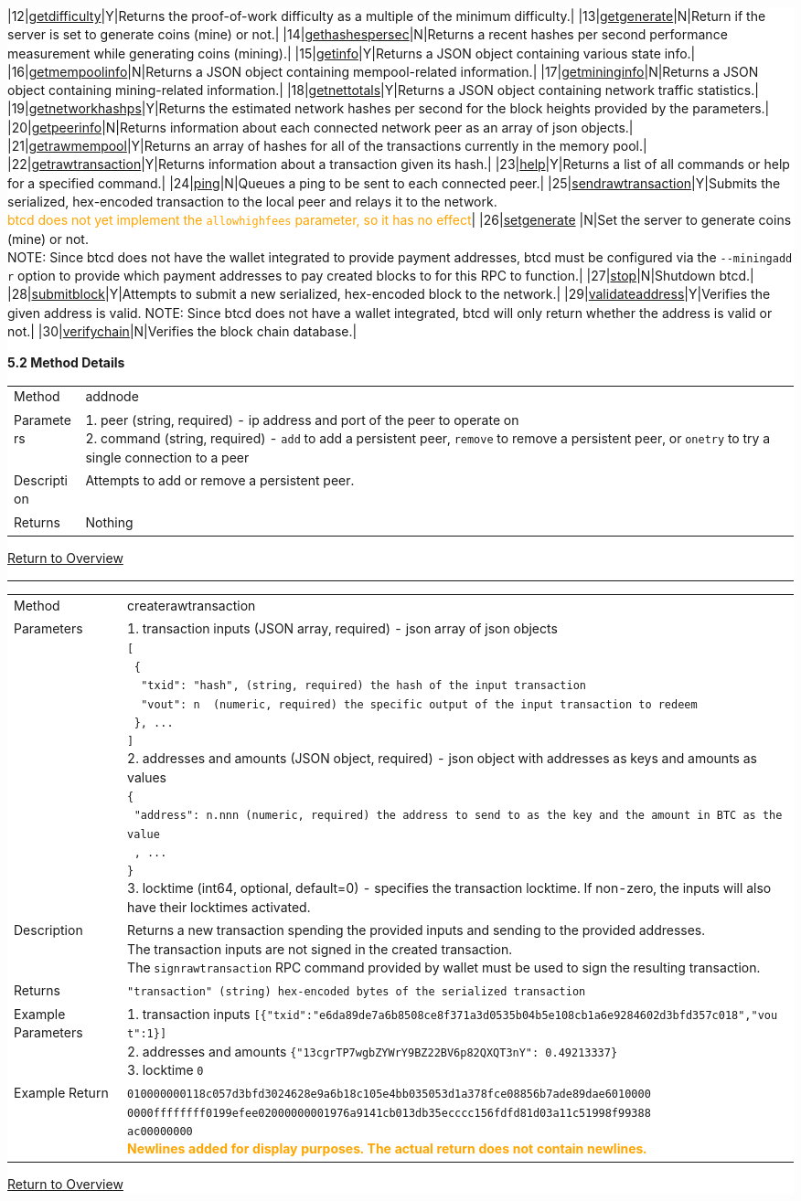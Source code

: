 |12|[getdifficulty](#getdifficulty)|Y|Returns the proof-of-work difficulty as a multiple of the minimum difficulty.|
|13|[getgenerate](#getgenerate)|N|Return if the server is set to generate coins (mine) or not.|
|14|[gethashespersec](#gethashespersec)|N|Returns a recent hashes per second performance measurement while generating coins (mining).|
|15|[getinfo](#getinfo)|Y|Returns a JSON object containing various state info.|
|16|[getmempoolinfo](#getmempoolinfo)|N|Returns a JSON object containing mempool-related information.|
|17|[getmininginfo](#getmininginfo)|N|Returns a JSON object containing mining-related information.|
|18|[getnettotals](#getnettotals)|Y|Returns a JSON object containing network traffic statistics.|
|19|[getnetworkhashps](#getnetworkhashps)|Y|Returns the estimated network hashes per second for the block heights provided by the parameters.|
|20|[getpeerinfo](#getpeerinfo)|N|Returns information about each connected network peer as an array of json objects.|
|21|[getrawmempool](#getrawmempool)|Y|Returns an array of hashes for all of the transactions currently in the memory pool.|
|22|[getrawtransaction](#getrawtransaction)|Y|Returns information about a transaction given its hash.|
|23|[help](#help)|Y|Returns a list of all commands or help for a specified command.|
|24|[ping](#ping)|N|Queues a ping to be sent to each connected peer.|
|25|[sendrawtransaction](#sendrawtransaction)|Y|Submits the serialized, hex-encoded transaction to the local peer and relays it to the network.<br /><font color="orange">btcd does not yet implement the `allowhighfees` parameter, so it has no effect</font>|
|26|[setgenerate](#setgenerate) |N|Set the server to generate coins (mine) or not.<br/>NOTE: Since btcd does not have the wallet integrated to provide payment addresses, btcd must be configured via the `--miningaddr` option to provide which payment addresses to pay created blocks to for this RPC to function.|
|27|[stop](#stop)|N|Shutdown btcd.|
|28|[submitblock](#submitblock)|Y|Attempts to submit a new serialized, hex-encoded block to the network.|
|29|[validateaddress](#validateaddress)|Y|Verifies the given address is valid.  NOTE: Since btcd does not have a wallet integrated, btcd will only return whether the address is valid or not.|
|30|[verifychain](#verifychain)|N|Verifies the block chain database.|

<a name="MethodDetails" />

**5.2 Method Details**<br />

<a name="addnode"/>

|   |   |
|---|---|
|Method|addnode|
|Parameters|1. peer (string, required) - ip address and port of the peer to operate on<br />2. command (string, required) - `add` to add a persistent peer, `remove` to remove a persistent peer, or `onetry` to try a single connection to a peer|
|Description|Attempts to add or remove a persistent peer.|
|Returns|Nothing|
[Return to Overview](#MethodOverview)<br />

***
<a name="createrawtransaction"/>

|   |   |
|---|---|
|Method|createrawtransaction|
|Parameters|1. transaction inputs (JSON array, required) - json array of json objects<br />`[`<br />&nbsp;&nbsp;`{`<br />&nbsp;&nbsp;&nbsp;&nbsp;`"txid": "hash", (string, required) the hash of the input transaction`<br />&nbsp;&nbsp;&nbsp;&nbsp;`"vout": n  (numeric, required) the specific output of the input transaction to redeem`<br />&nbsp;&nbsp;`}, ...`<br />`]`<br />2. addresses and amounts (JSON object, required) - json object with addresses as keys and amounts as values<br />`{`<br />&nbsp;&nbsp;`"address": n.nnn (numeric, required) the address to send to as the key and the amount in BTC as the value`<br />&nbsp;&nbsp;`, ...`<br />`}`<br />3. locktime (int64, optional, default=0) - specifies the transaction locktime.  If non-zero, the inputs will also have their locktimes activated. |
|Description|Returns a new transaction spending the provided inputs and sending to the provided addresses.<br />The transaction inputs are not signed in the created transaction.<br />The `signrawtransaction` RPC command provided by wallet must be used to sign the resulting transaction.|
|Returns|`"transaction" (string) hex-encoded bytes of the serialized transaction`|
|Example Parameters|1. transaction inputs `[{"txid":"e6da89de7a6b8508ce8f371a3d0535b04b5e108cb1a6e9284602d3bfd357c018","vout":1}]`<br />2. addresses and amounts `{"13cgrTP7wgbZYWrY9BZ22BV6p82QXQT3nY": 0.49213337}`<br />3. locktime `0`|
|Example Return|`010000000118c057d3bfd3024628e9a6b18c105e4bb035053d1a378fce08856b7ade89dae6010000`<br />`0000ffffffff0199efee02000000001976a9141cb013db35ecccc156fdfd81d03a11c51998f99388`<br />`ac00000000`<br /><font color="orange">**Newlines added for display purposes.  The actual return does not contain newlines.**</font>|
[Return to Overview](#MethodOverview)<br />